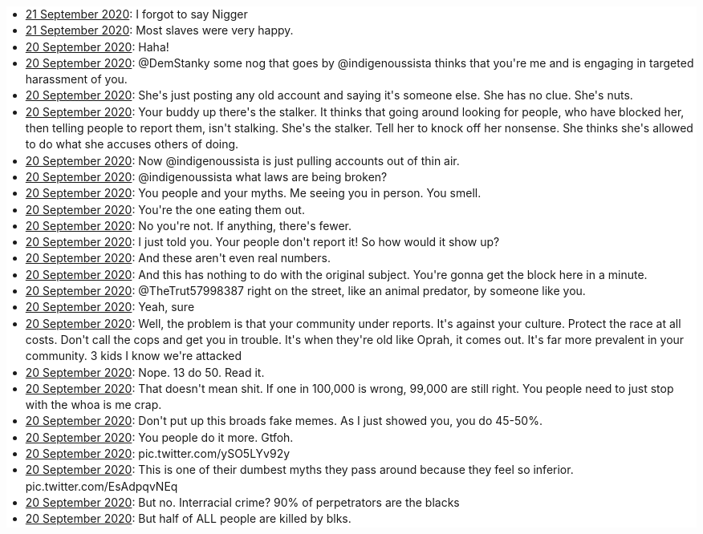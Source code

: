 * [21 September 2020](https://web.archive.org/web/20200921050829/https://twitter.com/IndigenousNig/status/1307909495784460288): I forgot to say Nigger
* [21 September 2020](https://web.archive.org/web/20200921050849/https://twitter.com/IndigenousNig/status/1307909405405515777): Most slaves were very happy.
* [20 September 2020](https://web.archive.org/web/20200920175905/https://twitter.com/IndigenousNig/status/1307740256335269890): Haha!
* [20 September 2020](https://web.archive.org/web/20200920175623/https://twitter.com/IndigenousNig/status/1307739982766002176): @DemStanky  some nog that goes by  @indigenoussista  thinks that you're me and is engaging in targeted harassment of you.
* [20 September 2020](https://web.archive.org/web/20200920175517/https://twitter.com/IndigenousNig/status/1307739621204340738): She's just posting any old account and saying it's someone else. She has no clue. She's nuts.
* [20 September 2020](https://web.archive.org/web/20200920175205/https://twitter.com/IndigenousNig/status/1307739010354343936): Your buddy up there's the stalker. It thinks that going around looking for people, who have blocked her, then telling people to report them, isn't stalking. She's the stalker. Tell her to knock off her nonsense. She thinks she's allowed to do what she accuses others of doing.
* [20 September 2020](https://web.archive.org/web/20200920174716/https://twitter.com/IndigenousNig/status/1307738033136046080): Now  @indigenoussista  is just pulling accounts out of thin air.
* [20 September 2020](https://web.archive.org/web/20200920174838/https://twitter.com/IndigenousNig/status/1307737376115040256): @indigenoussista  what laws are being broken?
* [20 September 2020](https://web.archive.org/web/20200920174444/https://twitter.com/IndigenousNig/status/1307737160238465025): You people and your myths. Me seeing you in person. You smell.
* [20 September 2020](https://web.archive.org/web/20200920174428/https://twitter.com/IndigenousNig/status/1307737113895538695): You're the one eating them out.
* [20 September 2020](https://web.archive.org/web/20200920130818/https://twitter.com/IndigenousNig/status/1307667476659023873): No you're not. If anything, there's fewer.
* [20 September 2020](https://web.archive.org/web/20200920130553/https://twitter.com/IndigenousNig/status/1307667154297380867): I just told you. Your people don't report it! So how would it show up?
* [20 September 2020](https://web.archive.org/web/20200920130508/https://twitter.com/IndigenousNig/status/1307667001700241408): And these aren't even real numbers.
* [20 September 2020](https://web.archive.org/web/20200920130521/https://twitter.com/IndigenousNig/status/1307666899308814337): And this has nothing to do with the original subject. You're gonna get the block here in a minute.
* [20 September 2020](https://web.archive.org/web/20200920123545/https://twitter.com/IndigenousNig/status/1307659714176659456): @TheTrut57998387 right on the street, like an animal predator, by someone like you.
* [20 September 2020](https://web.archive.org/web/20200920123610/https://twitter.com/IndigenousNig/status/1307659461067255816): Yeah, sure
* [20 September 2020](https://web.archive.org/web/20200920123457/https://twitter.com/IndigenousNig/status/1307659337612120065): Well, the problem is that your community under reports. It's against your culture. Protect the race at all costs. Don't call the cops and get you in trouble. It's when they're old like Oprah, it comes out. It's far more prevalent in your community. 3 kids I know we're attacked
* [20 September 2020](https://web.archive.org/web/20200920123126/https://twitter.com/IndigenousNig/status/1307657396798582786): Nope. 13 do 50. Read it.
* [20 September 2020](https://web.archive.org/web/20200920122726/https://twitter.com/IndigenousNig/status/1307657223548669954): That doesn't mean shit. If one in 100,000 is wrong, 99,000 are still right. You people need to just stop with the whoa is me crap.
* [20 September 2020](https://web.archive.org/web/20200920122528/https://twitter.com/IndigenousNig/status/1307656889040277504): Don't put up this broads fake memes. As I just showed you, you do 45-50%.
* [20 September 2020](https://web.archive.org/web/20200920122448/https://twitter.com/IndigenousNig/status/1307656614124703744): You people do it more. Gtfoh.
* [20 September 2020](https://web.archive.org/web/20200920105850/https://twitter.com/IndigenousNig/status/1307635221232320512): pic.twitter.com/ySO5LYv92y
* [20 September 2020](https://web.archive.org/web/20200920105928/https://twitter.com/IndigenousNig/status/1307635117452668931): This is one of their dumbest myths they pass around because they feel so inferior. pic.twitter.com/EsAdpqvNEq
* [20 September 2020](https://web.archive.org/web/20200920094810/https://twitter.com/IndigenousNig/status/1307617395402518531): But no. Interracial crime? 90% of perpetrators are the blacks
* [20 September 2020](https://web.archive.org/web/20200920094643/https://twitter.com/IndigenousNig/status/1307617039952031745): But half of ALL people are killed by blks.
